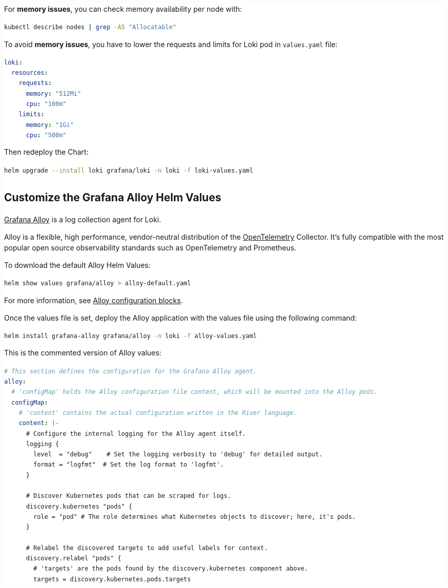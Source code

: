 For **memory issues**, you can check memory availability per node with:
```bash
kubectl describe nodes | grep -A5 "Allocatable"
```

To avoid **memory issues**, you have to lower the requests and limits for Loki pod in `values.yaml` file:
```yaml
loki:
  resources:
    requests:
      memory: "512Mi"
      cpu: "100m"
    limits:
      memory: "1Gi"
      cpu: "500m"
```

Then redeploy the Chart:
```bash
helm upgrade --install loki grafana/loki -n loki -f loki-values.yaml
```

## Customize the Grafana Alloy Helm Values

[Grafana Alloy](https://grafana.com/docs/alloy/latest/) is a log collection agent for Loki.

Alloy is a flexible, high performance, vendor-neutral distribution of the [OpenTelemetry](https://opentelemetry.io/ecosystem/distributions/) Collector. It’s fully compatible with the most popular open source observability standards such as OpenTelemetry and Prometheus.

To download the default Alloy Helm Values:
```bash
helm show values grafana/alloy > alloy-default.yaml
```

For more information, see [Alloy configuration blocks](https://grafana.com/docs/alloy/latest/reference/config-blocks/).

Once the values file is set, deploy the Alloy application with the values file using the following command:
```bash
helm install grafana-alloy grafana/alloy -n loki -f alloy-values.yaml
```

This is the commented version of Alloy values:
```yaml
# This section defines the configuration for the Grafana Alloy agent.
alloy:
  # 'configMap' holds the Alloy configuration file content, which will be mounted into the Alloy pods.
  configMap:
    # 'content' contains the actual configuration written in the River language.
    content: |-
      # Configure the internal logging for the Alloy agent itself.
      logging {
        level  = "debug"    # Set the logging verbosity to 'debug' for detailed output.
        format = "logfmt"  # Set the log format to 'logfmt'.
      }

      # Discover Kubernetes pods that can be scraped for logs.
      discovery.kubernetes "pods" {
        role = "pod" # The role determines what Kubernetes objects to discover; here, it's pods.
      }

      # Relabel the discovered targets to add useful labels for context.
      discovery.relabel "pods" {
        # 'targets' are the pods found by the discovery.kubernetes component above.
        targets = discovery.kubernetes.pods.targets
```